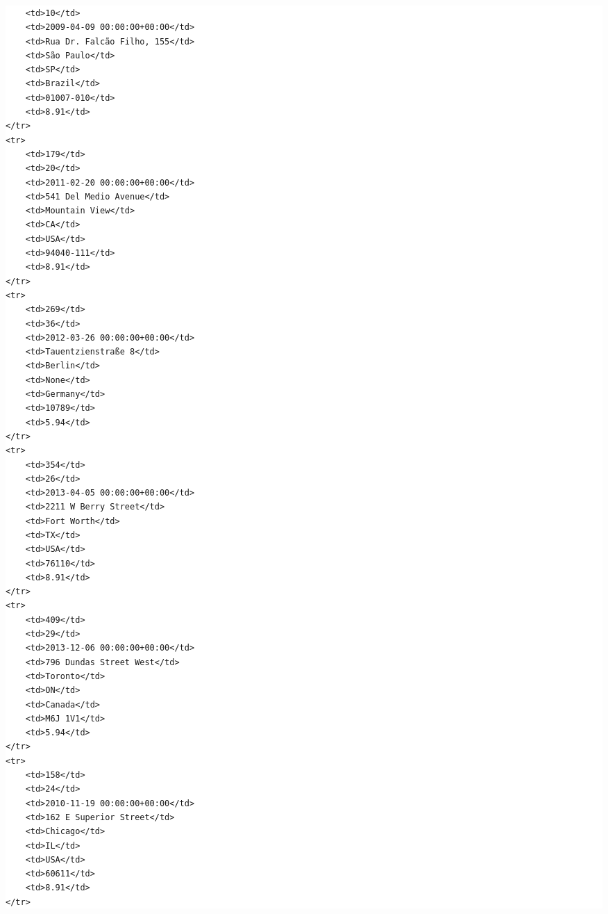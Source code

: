         <td>10</td>
        <td>2009-04-09 00:00:00+00:00</td>
        <td>Rua Dr. Falcão Filho, 155</td>
        <td>São Paulo</td>
        <td>SP</td>
        <td>Brazil</td>
        <td>01007-010</td>
        <td>8.91</td>
    </tr>
    <tr>
        <td>179</td>
        <td>20</td>
        <td>2011-02-20 00:00:00+00:00</td>
        <td>541 Del Medio Avenue</td>
        <td>Mountain View</td>
        <td>CA</td>
        <td>USA</td>
        <td>94040-111</td>
        <td>8.91</td>
    </tr>
    <tr>
        <td>269</td>
        <td>36</td>
        <td>2012-03-26 00:00:00+00:00</td>
        <td>Tauentzienstraße 8</td>
        <td>Berlin</td>
        <td>None</td>
        <td>Germany</td>
        <td>10789</td>
        <td>5.94</td>
    </tr>
    <tr>
        <td>354</td>
        <td>26</td>
        <td>2013-04-05 00:00:00+00:00</td>
        <td>2211 W Berry Street</td>
        <td>Fort Worth</td>
        <td>TX</td>
        <td>USA</td>
        <td>76110</td>
        <td>8.91</td>
    </tr>
    <tr>
        <td>409</td>
        <td>29</td>
        <td>2013-12-06 00:00:00+00:00</td>
        <td>796 Dundas Street West</td>
        <td>Toronto</td>
        <td>ON</td>
        <td>Canada</td>
        <td>M6J 1V1</td>
        <td>5.94</td>
    </tr>
    <tr>
        <td>158</td>
        <td>24</td>
        <td>2010-11-19 00:00:00+00:00</td>
        <td>162 E Superior Street</td>
        <td>Chicago</td>
        <td>IL</td>
        <td>USA</td>
        <td>60611</td>
        <td>8.91</td>
    </tr>